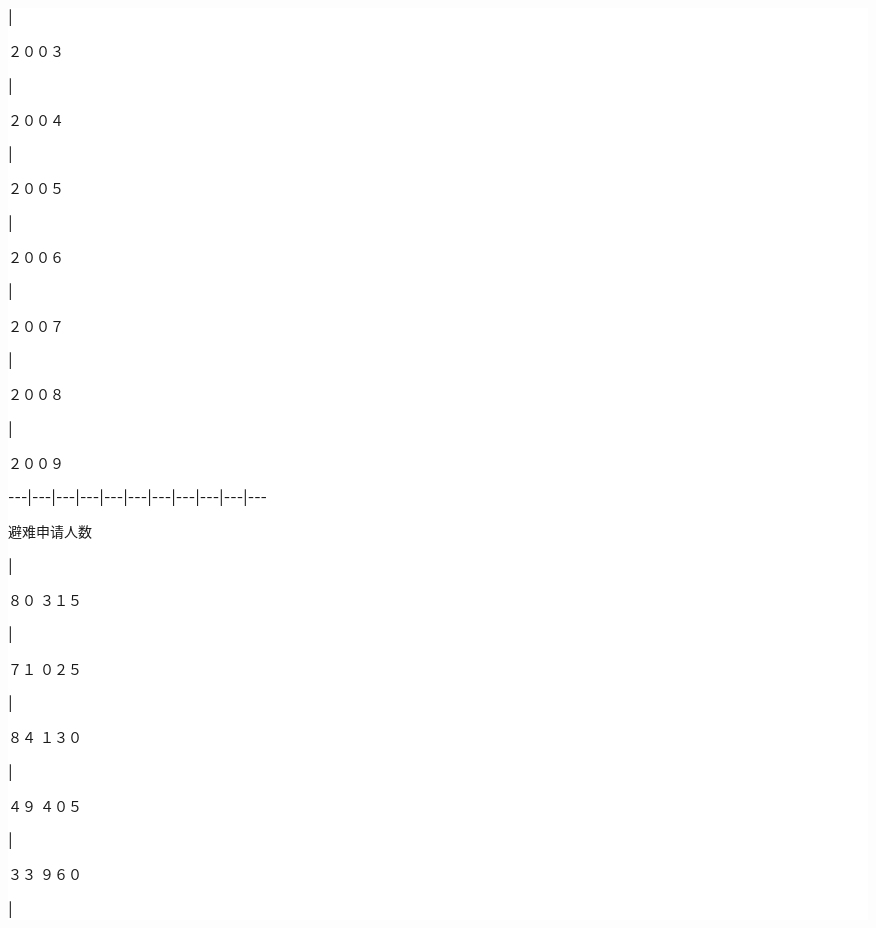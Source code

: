 |

２００３

|

２００４

|

２００５

|

２００６

|

２００７

|

２００８

|

２００９  
  
---|---|---|---|---|---|---|---|---|---|---  
  
避难申请人数

|

８０ ３１５

|

７１ ０２５

|

８４ １３０

|

４９ ４０５

|

３３ ９６０

|
